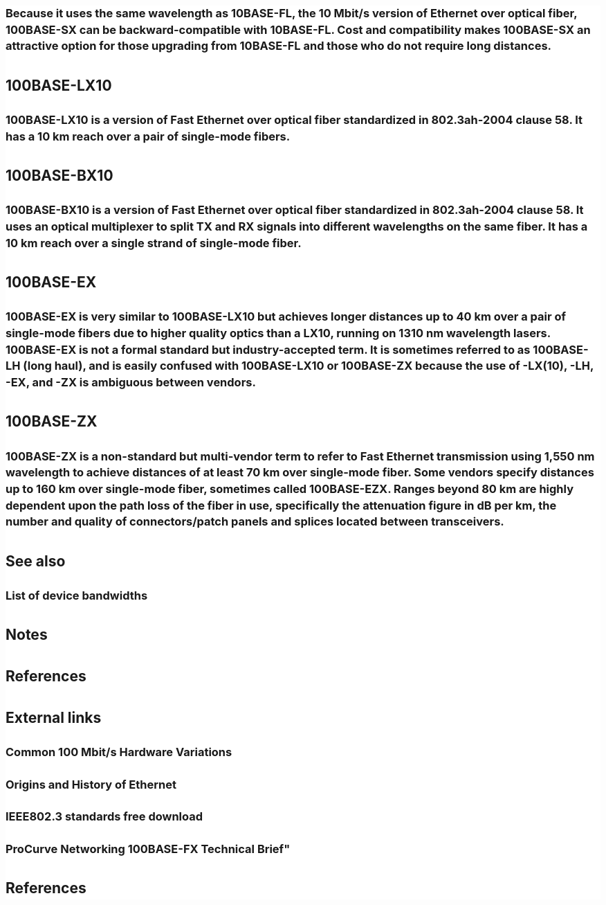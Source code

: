 ### Because it uses the same wavelength as 10BASE-FL, the 10 Mbit/s version of Ethernet over optical fiber, 100BASE-SX can be backward-compatible with 10BASE-FL. Cost and compatibility makes 100BASE-SX an attractive option for those upgrading from 10BASE-FL and those who do not require long distances.
## 100BASE-LX10  
### 100BASE-LX10 is a version of Fast Ethernet over optical fiber standardized in 802.3ah-2004 clause 58. It has a 10 km reach over a pair of single-mode fibers.
## 100BASE-BX10  
### 100BASE-BX10 is a version of Fast Ethernet over optical fiber standardized in 802.3ah-2004 clause 58. It uses an optical multiplexer to split TX and RX signals into different wavelengths on the same fiber. It has a 10 km reach over a single strand of single-mode fiber.
## 100BASE-EX  
### 100BASE-EX is very similar to 100BASE-LX10 but achieves longer distances up to 40 km over a pair of single-mode fibers due to higher quality optics than a LX10, running on 1310 nm wavelength lasers. 100BASE-EX is not a formal standard but industry-accepted term. It is sometimes referred to as 100BASE-LH (long haul), and is easily confused with 100BASE-LX10 or 100BASE-ZX because the use of -LX(10), -LH, -EX, and -ZX is ambiguous between vendors.
## 100BASE-ZX  
### 100BASE-ZX is a non-standard but multi-vendor term to refer to Fast Ethernet transmission using 1,550 nm wavelength to achieve distances of at least 70 km over single-mode fiber. Some vendors specify distances up to 160 km over single-mode fiber, sometimes called 100BASE-EZX. Ranges beyond 80 km are highly dependent upon the path loss of the fiber in use, specifically the attenuation figure in dB per km, the number and quality of connectors/patch panels and splices located between transceivers.
## See also  
### List of device bandwidths
## Notes 
## References 
## External links  
### Common 100 Mbit/s Hardware Variations 
### Origins and History of Ethernet 
### IEEE802.3 standards free download 
### ProCurve Networking 100BASE-FX Technical Brief"
## References